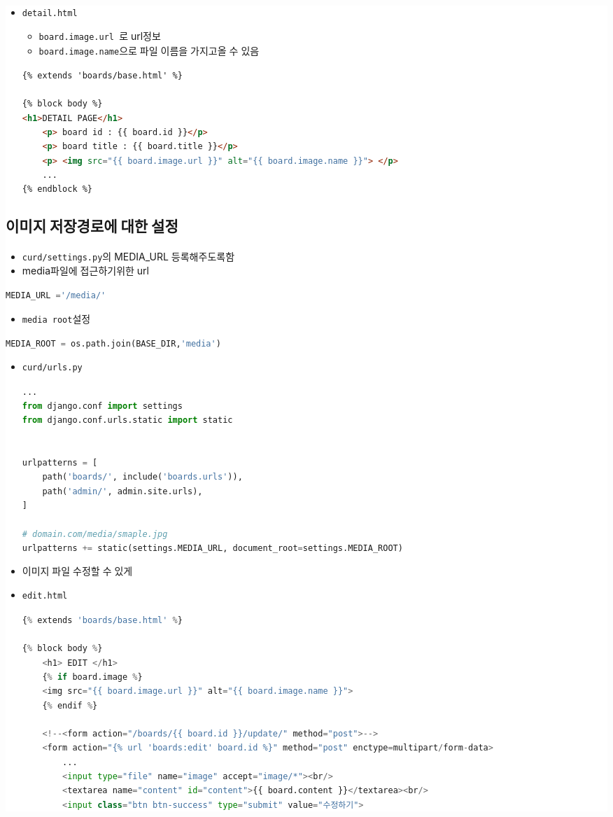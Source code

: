 
- `detail.html`

  - `board.image.url `로 url정보
  - `board.image.name`으로 파일 이름을 가지고올 수 있음

  ```html
  {% extends 'boards/base.html' %}
  
  {% block body %}
  <h1>DETAIL PAGE</h1>
      <p> board id : {{ board.id }}</p>
      <p> board title : {{ board.title }}</p>
      <p> <img src="{{ board.image.url }}" alt="{{ board.image.name }}"> </p>
      ...
  {% endblock %}
  ```

  

## 이미지 저장경로에 대한 설정

- `curd/settings.py`의 MEDIA_URL 등록해주도록함
- media파일에 접근하기위한 url

```python
MEDIA_URL ='/media/'
```

- `media root`설정

```python
MEDIA_ROOT = os.path.join(BASE_DIR,'media')
```

- `curd/urls.py`

  ```python
  ...
  from django.conf import settings
  from django.conf.urls.static import static
  
  
  urlpatterns = [
      path('boards/', include('boards.urls')),
      path('admin/', admin.site.urls),
  ]
  
  # domain.com/media/smaple.jpg
  urlpatterns += static(settings.MEDIA_URL, document_root=settings.MEDIA_ROOT)
  ```

- 이미지 파일 수정할 수 있게

- `edit.html`

  ```python
  {% extends 'boards/base.html' %}
  
  {% block body %}
      <h1> EDIT </h1>
      {% if board.image %}
      <img src="{{ board.image.url }}" alt="{{ board.image.name }}">
      {% endif %}
  
      <!--<form action="/boards/{{ board.id }}/update/" method="post">-->
      <form action="{% url 'boards:edit' board.id %}" method="post" enctype=multipart/form-data>
          ...
          <input type="file" name="image" accept="image/*"><br/>
          <textarea name="content" id="content">{{ board.content }}</textarea><br/>
          <input class="btn btn-success" type="submit" value="수정하기">
  ```